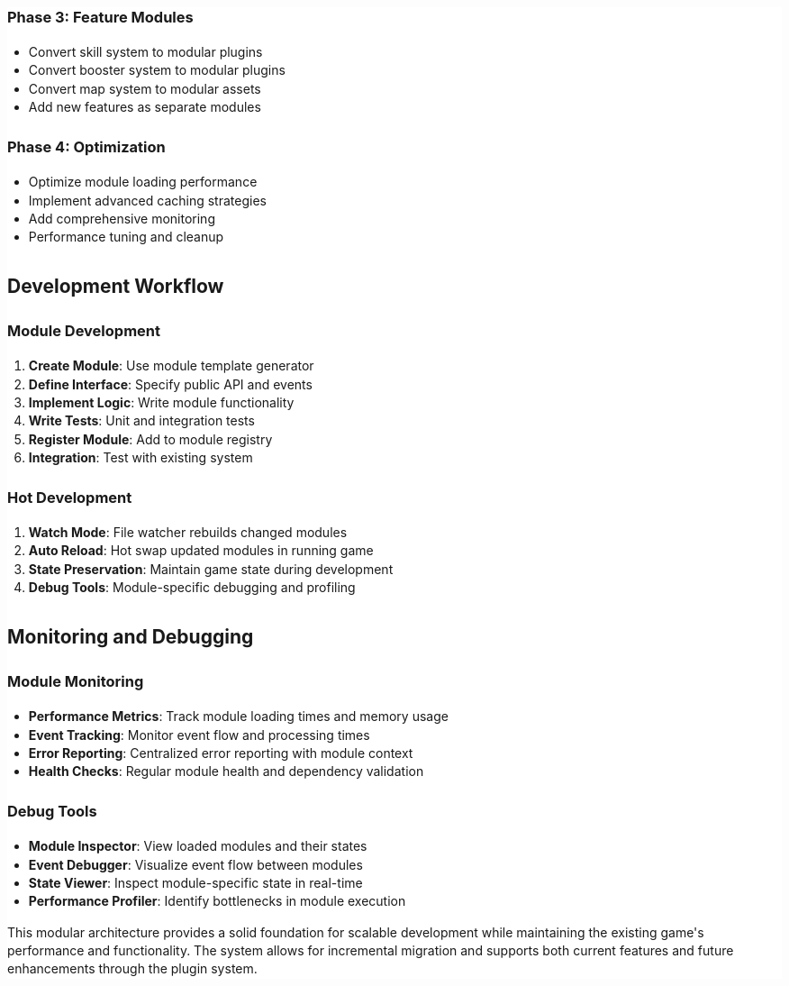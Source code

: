 ### Phase 3: Feature Modules
- Convert skill system to modular plugins
- Convert booster system to modular plugins
- Convert map system to modular assets
- Add new features as separate modules

### Phase 4: Optimization
- Optimize module loading performance
- Implement advanced caching strategies
- Add comprehensive monitoring
- Performance tuning and cleanup

## Development Workflow

### Module Development
1. **Create Module**: Use module template generator
2. **Define Interface**: Specify public API and events
3. **Implement Logic**: Write module functionality
4. **Write Tests**: Unit and integration tests
5. **Register Module**: Add to module registry
6. **Integration**: Test with existing system

### Hot Development
1. **Watch Mode**: File watcher rebuilds changed modules
2. **Auto Reload**: Hot swap updated modules in running game
3. **State Preservation**: Maintain game state during development
4. **Debug Tools**: Module-specific debugging and profiling

## Monitoring and Debugging

### Module Monitoring
- **Performance Metrics**: Track module loading times and memory usage
- **Event Tracking**: Monitor event flow and processing times
- **Error Reporting**: Centralized error reporting with module context
- **Health Checks**: Regular module health and dependency validation

### Debug Tools
- **Module Inspector**: View loaded modules and their states
- **Event Debugger**: Visualize event flow between modules
- **State Viewer**: Inspect module-specific state in real-time
- **Performance Profiler**: Identify bottlenecks in module execution

This modular architecture provides a solid foundation for scalable development while maintaining the existing game's performance and functionality. The system allows for incremental migration and supports both current features and future enhancements through the plugin system.